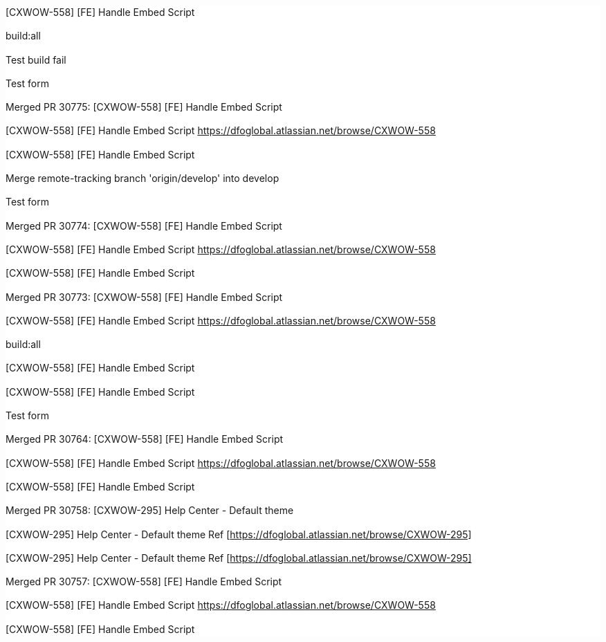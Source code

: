 [CXWOW-558] [FE] Handle Embed Script

build:all

Test build fail

Test form

Merged PR 30775: [CXWOW-558] [FE] Handle Embed Script

[CXWOW-558] [FE] Handle Embed Script
https://dfoglobal.atlassian.net/browse/CXWOW-558

[CXWOW-558] [FE] Handle Embed Script

Merge remote-tracking branch 'origin/develop' into develop

Test form

Merged PR 30774: [CXWOW-558] [FE] Handle Embed Script

[CXWOW-558] [FE] Handle Embed Script
https://dfoglobal.atlassian.net/browse/CXWOW-558

[CXWOW-558] [FE] Handle Embed Script

Merged PR 30773: [CXWOW-558] [FE] Handle Embed Script

[CXWOW-558] [FE] Handle Embed Script
https://dfoglobal.atlassian.net/browse/CXWOW-558

build:all

[CXWOW-558] [FE] Handle Embed Script

[CXWOW-558] [FE] Handle Embed Script

Test form

Merged PR 30764: [CXWOW-558] [FE] Handle Embed Script

[CXWOW-558] [FE] Handle Embed Script
https://dfoglobal.atlassian.net/browse/CXWOW-558

[CXWOW-558] [FE] Handle Embed Script

Merged PR 30758: [CXWOW-295] Help Center - Default theme

[CXWOW-295] Help Center - Default theme
Ref
[https://dfoglobal.atlassian.net/browse/CXWOW-295]

[CXWOW-295] Help Center - Default theme
Ref
[https://dfoglobal.atlassian.net/browse/CXWOW-295]

Merged PR 30757: [CXWOW-558] [FE] Handle Embed Script

[CXWOW-558] [FE] Handle Embed Script
https://dfoglobal.atlassian.net/browse/CXWOW-558

[CXWOW-558] [FE] Handle Embed Script
